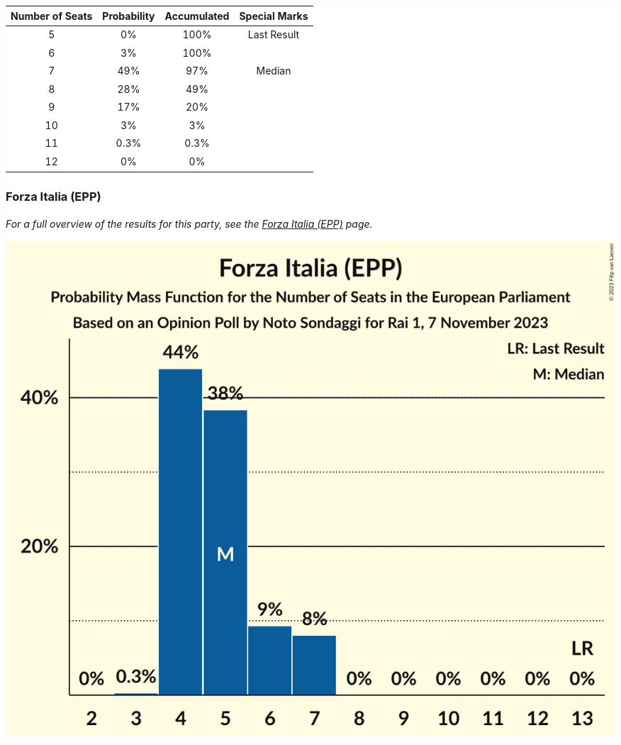 | Number of Seats | Probability | Accumulated | Special Marks |
|:---------------:|:-----------:|:-----------:|:-------------:|
| 5 | 0% | 100% | Last Result |
| 6 | 3% | 100% |  |
| 7 | 49% | 97% | Median |
| 8 | 28% | 49% |  |
| 9 | 17% | 20% |  |
| 10 | 3% | 3% |  |
| 11 | 0.3% | 0.3% |  |
| 12 | 0% | 0% |  |

### Forza Italia (EPP)

*For a full overview of the results for this party, see the [Forza Italia (EPP)](party-forzaitaliaepp.html) page.*

![Graph with seats probability mass function not yet produced](2023-11-07-NotoSondaggi-seats-pmf-forzaitaliaepp.png "Seats Probability Mass Function")
